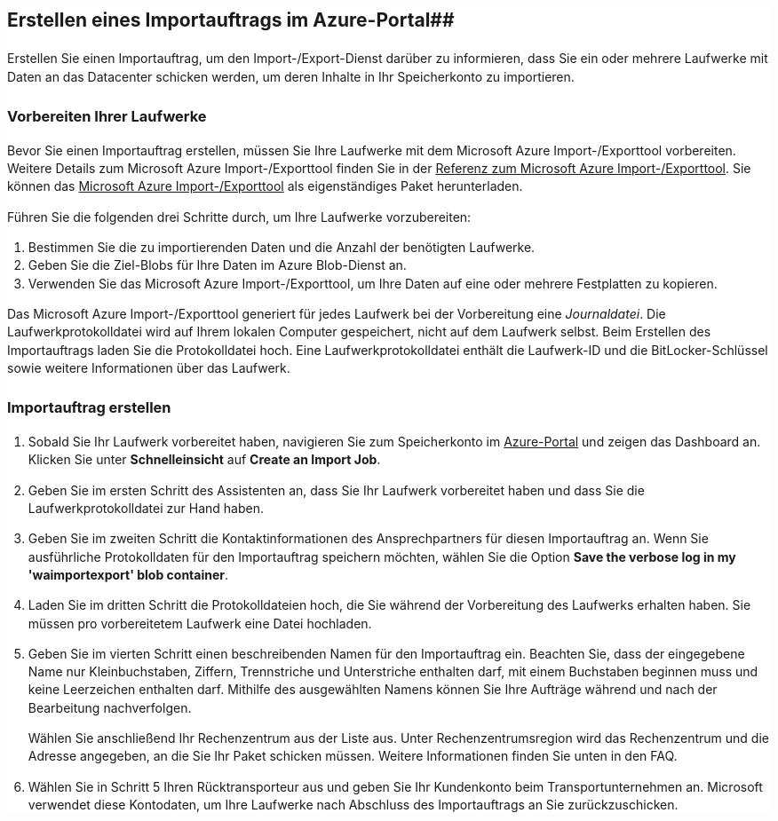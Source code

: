 ## Erstellen eines Importauftrags im Azure-Portal##

Erstellen Sie einen Importauftrag, um den Import-/Export-Dienst darüber zu informieren, dass Sie ein oder mehrere Laufwerke mit Daten an das Datacenter schicken werden, um deren Inhalte in Ihr Speicherkonto zu importieren.

### Vorbereiten Ihrer Laufwerke

Bevor Sie einen Importauftrag erstellen, müssen Sie Ihre Laufwerke mit dem Microsoft Azure Import-/Exporttool vorbereiten. Weitere Details zum Microsoft Azure Import-/Exporttool finden Sie in der [Referenz zum Microsoft Azure Import-/Exporttool](http://go.microsoft.com/fwlink/?LinkId=329032). Sie können das [Microsoft Azure Import-/Exporttool](http://go.microsoft.com/fwlink/?LinkID=301900&clcid=0x409) als eigenständiges Paket herunterladen.
  
Führen Sie die folgenden drei Schritte durch, um Ihre Laufwerke vorzubereiten:

1.	Bestimmen Sie die zu importierenden Daten und die Anzahl der benötigten Laufwerke.
2.	Geben Sie die Ziel-Blobs für Ihre Daten im Azure Blob-Dienst an.
3.	Verwenden Sie das Microsoft Azure Import-/Exporttool, um Ihre Daten auf eine oder mehrere Festplatten zu kopieren.

Das Microsoft Azure Import-/Exporttool generiert für jedes Laufwerk bei der Vorbereitung eine *Journaldatei*. Die Laufwerkprotokolldatei wird auf Ihrem lokalen Computer gespeichert, nicht auf dem Laufwerk selbst. Beim Erstellen des Importauftrags laden Sie die Protokolldatei hoch. Eine Laufwerkprotokolldatei enthält die Laufwerk-ID und die BitLocker-Schlüssel sowie weitere Informationen über das Laufwerk.

### Importauftrag erstellen

1.	Sobald Sie Ihr Laufwerk vorbereitet haben, navigieren Sie zum Speicherkonto im [Azure-Portal](portal.azure.com) und zeigen das Dashboard an. Klicken Sie unter **Schnelleinsicht** auf **Create an Import Job**. 
 
2.	Geben Sie im ersten Schritt des Assistenten an, dass Sie Ihr Laufwerk vorbereitet haben und dass Sie die Laufwerkprotokolldatei zur Hand haben.
 
3.	Geben Sie im zweiten Schritt die Kontaktinformationen des Ansprechpartners für diesen Importauftrag an. Wenn Sie ausführliche Protokolldaten für den Importauftrag speichern möchten, wählen Sie die Option **Save the verbose log in my 'waimportexport' blob container**.

4.	Laden Sie im dritten Schritt die Protokolldateien hoch, die Sie während der Vorbereitung des Laufwerks erhalten haben. Sie müssen pro vorbereitetem Laufwerk eine Datei hochladen.

5.	Geben Sie im vierten Schritt einen beschreibenden Namen für den Importauftrag ein. Beachten Sie, dass der eingegebene Name nur Kleinbuchstaben, Ziffern, Trennstriche und Unterstriche enthalten darf, mit einem Buchstaben beginnen muss und keine Leerzeichen enthalten darf. Mithilfe des ausgewählten Namens können Sie Ihre Aufträge während und nach der Bearbeitung nachverfolgen.

	Wählen Sie anschließend Ihr Rechenzentrum aus der Liste aus. Unter Rechenzentrumsregion wird das Rechenzentrum und die Adresse angegeben, an die Sie Ihr Paket schicken müssen. Weitere Informationen finden Sie unten in den FAQ.

6. 	Wählen Sie in Schritt 5 Ihren Rücktransporteur aus und geben Sie Ihr Kundenkonto beim Transportunternehmen an. Microsoft verwendet diese Kontodaten, um Ihre Laufwerke nach Abschluss des Importauftrags an Sie zurückzuschicken.
